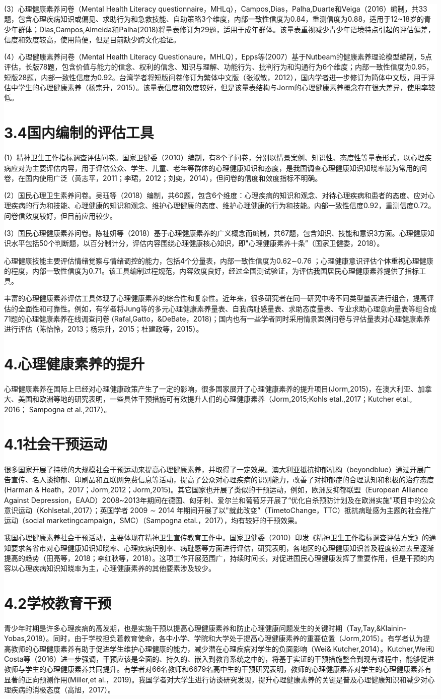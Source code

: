 (3）心理健康素养问卷（Mental Health Literacy questionnaire，MHLq），Campos,Dias，Palha,Duarte和Veiga（2016）编制，共33题，包含心理疾病知识或偏见、求助行为和急救技能、自助策略3个维度，内部一致性信度为0.84，重测信度为0.88，适用于12\~18岁的青少年群体；Dias,Campos,Almeida和Palha(2018)将量表修订为29题，适用于成年群体。该量表重视减少青少年语境特点引起的评估偏差，信度和效度较高，使用简便，但是目前缺少跨文化验证。

(4）心理健康素养问卷（Mental Health Literacy Questionaure，MHLQ），Epps等(2007）基于Nutbeam的健康素养理论模型编制，5点评估，长版78题，包含价值与能力的信念、权利的信念、知识与理解、功能行为、批判行为和沟通行为6个维度；内部一致性信度为0.95，短版28题，内部一致性信度为0.92。台湾学者将短版问卷修订为繁体中文版（张淑敏，2012），国内学者进一步修订为简体中文版，用于评估中学生的心理健康素养（杨宗升，2015）。该量表信度和效度较好，但是该量表结构与Jorm的心理健康素养概念存在很大差异，使用率较低。

# 3.4国内编制的评估工具

(1）精神卫生工作指标调查评估问卷。国家卫健委（2010）编制，有8个子问卷，分别以情景案例、知识性、态度性等量表形式，以心理疾病应对为主要评估内容，用于评估公众、学生、儿童、老年等群体的心理健康知识和态度，是我国调查心理健康知识知晓率最为常用的问卷，在国内使用广泛（黄志平，2011；李珺，2012；刘奕，2014），但问卷的信度和效度指标不明确。

(2）国民心理卫生素养问卷。吴珏等（2018）编制，共60题，包含6个维度：心理疾病的知识和观念、对待心理疾病和患者的态度、应对心理疾病的行为和技能、心理健康的知识和观念、维护心理健康的态度、维护心理健康的行为和技能。内部一致性信度0.92，重测信度0.72。问卷信效度较好，但目前应用较少。

(3）国民心理健康素养问卷。陈祉妍等（2018）基于心理健康素养的广义概念而编制，共67题，包含知识、技能和意识3方面。心理健康知识水平包括50个判断题，以百分制计分，评估内容围绕心理健康核心知识，即"心理健康素养十条”（国家卫健委，2018）。

心理健康技能主要评估情绪觉察与情绪调控的能力，包括4个分量表，内部一致性信度为$0 . 6 2 \mathrm { \sim } 0 . 7 6$ ；心理健康意识评估个体重视心理健康的程度，内部一致性信度为0.71。该工具编制过程规范，内容效度良好，经过全国测试验证，为评估我国居民心理健康素养提供了指标工具。

丰富的心理健康素养评估工具体现了心理健康素养的综合性和复杂性。近年来，很多研究者在同一研究中将不同类型量表进行组合，提高评估的全面性和可靠性。例如，有学者将Jung等的多元心理健康素养量表、自我病耻感量表、求助态度量表、专业求助心理意向量表等组合成71题的心理健康素养在线调查问卷 (Rafal,Gatto，&DeBate，2018)；国内也有一些学者同时采用情景案例问卷与评估量表对心理健康素养进行评估（陈怡怜，2013；杨宗升，2015；杜建政等，2015）。

# 4.心理健康素养的提升

心理健康素养在国际上已经对心理健康政策产生了一定的影响，很多国家展开了心理健康素养的提升项目(Jorm,2015)，在澳大利亚、加拿大、美国和欧洲等地的研究表明，一些具体干预措施可有效提升人们的心理健康素养（Jorm,2015;Kohls etal.,2017；Kutcher etal., 2016； Sampogna et al.,2017）。

# 4.1社会干预运动

很多国家开展了持续的大规模社会干预运动来提高心理健康素养，并取得了一定效果。澳大利亚抵抗抑郁机构（beyondblue）通过开展广告宣传、名人谈抑郁、印刷品和互联网免费信息等活动，提高了公众对心理疾病的识别能力，改善了对抑郁症的合理认知和积极的治疗态度 (Harman & Heath，2017；Jorm,2012；Jorm,2015)。其它国家也开展了类似的干预运动，例如，欧洲反抑郁联盟（European Alliance Against Depression，EAAD）2008\~2013年期间在德国、匈牙利、爱尔兰和葡萄牙开展了“优化自杀预防计划及在欧洲实施"项目中的公众意识运动（Kohlsetal.,2017）；英国学者 $2 0 0 9 { \sim } 2 0 1 4$ 年期间开展了以"就此改变”（TimetoChange，TTC）抵抗病耻感为主题的社会推广运动（social marketingcampaign，SMC）（Sampogna etal.，2017），均有较好的干预效果。

我国心理健康素养社会干预活动，主要体现在精神卫生宣传教育工作中。国家卫健委（2010）印发《精神卫生工作指标调查评估方案》的通知要求各省市对心理健康知识知晓率、心理疾病识别率、病耻感等方面进行评估，研究表明，各地区的心理健康知识普及程度较过去呈逐渐提高的趋势（田亮等，2018；李红秋等，2018）。这项工作开展范围广，持续时间长，对促进国民心理健康发挥了重要作用，但是干预的内容以心理疾病知识知晓率为主，心理健康素养的其他要素涉及较少。

# 4.2学校教育干预

青少年时期是许多心理疾病的高发期，也是实施干预以提高心理健康素养和防止心理健康问题发生的关键时期（Tay,Tay,&Klainin-Yobas,2018）。同时，由于学校担负着教育使命，各中小学、学院和大学处于提高心理健康素养的重要位置（Jorm,2015）。有学者认为提高教师的心理健康素养有助于促进学生维护心理健康的能力，减少潜在心理疾病对学生的负面影响（Wei& Kutcher,2014）。Kutcher,Wei和Costa等（2016）进一步强调，干预应该是全面的、持久的、嵌入到教育系统之中的，将基于实证的干预措施整合到现有课程中，能够促进教师与学生的心理健康素养共同提升。有学者对66名教师和6679名高中生的干预研究表明，教师的心理健康素养对学生的心理健康素养有显著的正向预测作用(Miller,et al.，2019)。我国学者对大学生进行访谈研究发现，提升心理健康素养的关键是普及心理健康知识和减少对心理疾病的消极态度（高旭，2017）。
